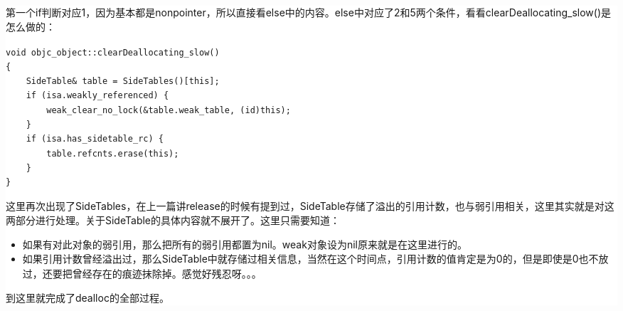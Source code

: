 第一个if判断对应1，因为基本都是nonpointer，所以直接看else中的内容。else中对应了2和5两个条件，看看clearDeallocating_slow()是怎么做的：
```
void objc_object::clearDeallocating_slow()
{
    SideTable& table = SideTables()[this];
    if (isa.weakly_referenced) {
        weak_clear_no_lock(&table.weak_table, (id)this);
    }
    if (isa.has_sidetable_rc) {
        table.refcnts.erase(this);
    }
}
```
这里再次出现了SideTables，在上一篇讲release的时候有提到过，SideTable存储了溢出的引用计数，也与弱引用相关，这里其实就是对这两部分进行处理。关于SideTable的具体内容就不展开了。这里只需要知道：
- 如果有对此对象的弱引用，那么把所有的弱引用都置为nil。weak对象设为nil原来就是在这里进行的。
- 如果引用计数曾经溢出过，那么SideTable中就存储过相关信息，当然在这个时间点，引用计数的值肯定是为0的，但是即使是0也不放过，还要把曾经存在的痕迹抹除掉。感觉好残忍呀。。。

到这里就完成了dealloc的全部过程。